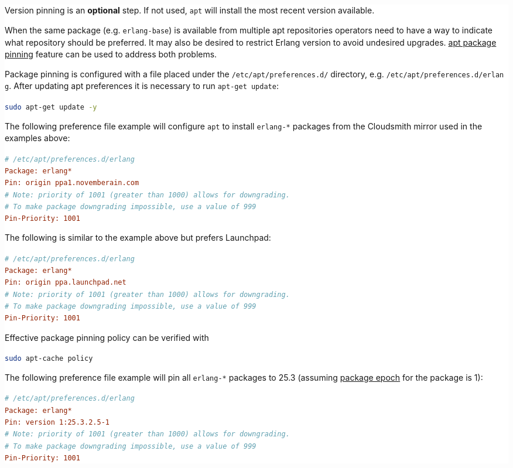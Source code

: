 Version pinning is an **optional** step. If not used, `apt` will install the most recent version
available.

When the same package (e.g. `erlang-base`) is available from multiple apt repositories operators need
to have a way to indicate what repository should be preferred. It may also be desired to restrict Erlang version to avoid undesired upgrades.
[apt package pinning](https://wiki.debian.org/AptPreferences) feature can be used to address both problems.

Package pinning is configured with a file placed under the `/etc/apt/preferences.d/` directory, e.g. `/etc/apt/preferences.d/erlang`.
After updating apt preferences it is necessary to run `apt-get update`:

```bash
sudo apt-get update -y
```

The following preference file example will configure `apt` to install `erlang-*` packages from the Cloudsmith
mirror used in the examples above:

```ini
# /etc/apt/preferences.d/erlang
Package: erlang*
Pin: origin ppa1.novemberain.com
# Note: priority of 1001 (greater than 1000) allows for downgrading.
# To make package downgrading impossible, use a value of 999
Pin-Priority: 1001
```

The following is similar to the example above but prefers Launchpad:

```ini
# /etc/apt/preferences.d/erlang
Package: erlang*
Pin: origin ppa.launchpad.net
# Note: priority of 1001 (greater than 1000) allows for downgrading.
# To make package downgrading impossible, use a value of 999
Pin-Priority: 1001
```

Effective package pinning policy can be verified with

```bash
sudo apt-cache policy
```

The following preference file example will pin all `erlang-*` packages to 25.3
(assuming [package epoch](https://www.debian.org/doc/debian-policy/ch-controlfields.html#s-f-Version) for the package is 1):

```ini
# /etc/apt/preferences.d/erlang
Package: erlang*
Pin: version 1:25.3.2.5-1
# Note: priority of 1001 (greater than 1000) allows for downgrading.
# To make package downgrading impossible, use a value of 999
Pin-Priority: 1001
```
